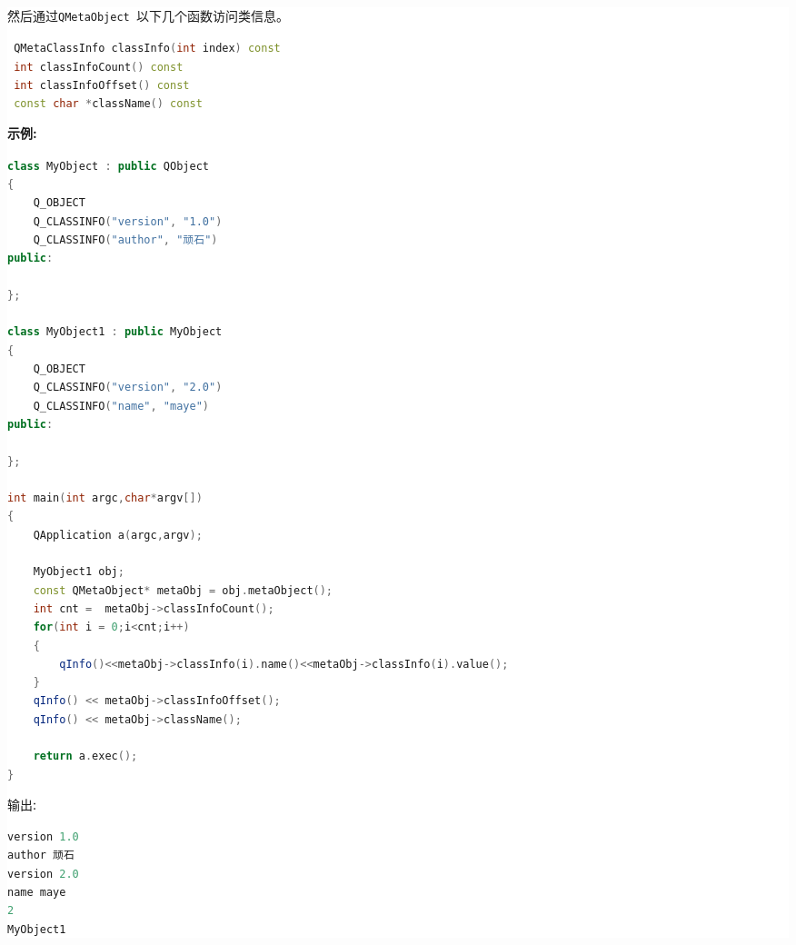 然后通过`QMetaObject `以下几个函数访问类信息。

```cpp
 QMetaClassInfo classInfo(int index) const
 int classInfoCount() const
 int classInfoOffset() const
 const char *className() const
```

**示例:**

```cpp
class MyObject : public QObject
{
    Q_OBJECT
    Q_CLASSINFO("version", "1.0")
    Q_CLASSINFO("author", "顽石")
public:

};

class MyObject1 : public MyObject
{
    Q_OBJECT
    Q_CLASSINFO("version", "2.0")
    Q_CLASSINFO("name", "maye")
public:

};

int main(int argc,char*argv[])
{
    QApplication a(argc,argv);

    MyObject1 obj;
    const QMetaObject* metaObj = obj.metaObject();
    int cnt =  metaObj->classInfoCount();
    for(int i = 0;i<cnt;i++)
    {
        qInfo()<<metaObj->classInfo(i).name()<<metaObj->classInfo(i).value();
    }
    qInfo() << metaObj->classInfoOffset();
    qInfo() << metaObj->className();

    return a.exec();
}
```

输出:

```cpp
version 1.0
author 顽石
version 2.0
name maye
2
MyObject1
```





